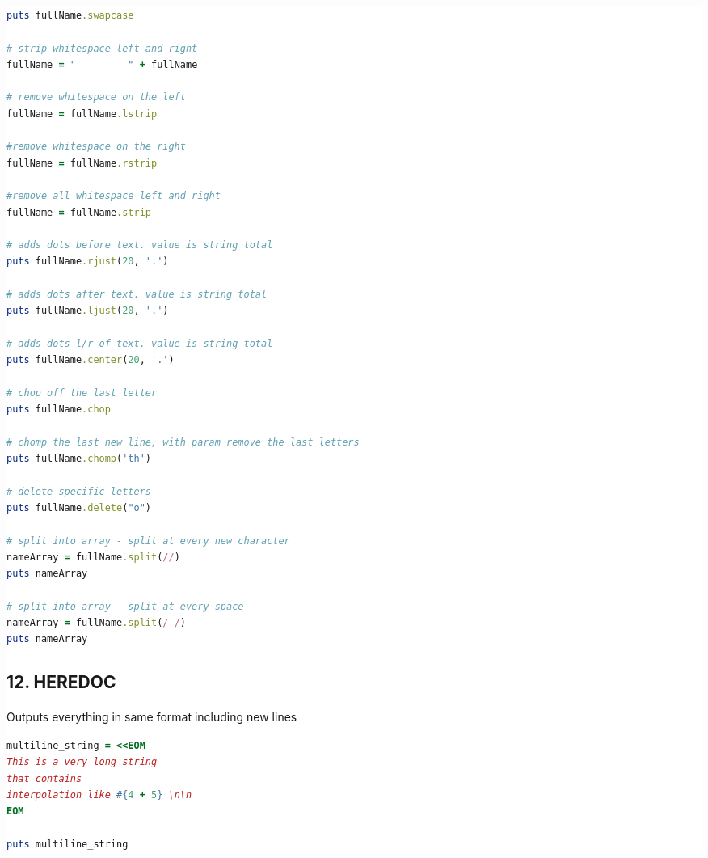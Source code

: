 ```ruby
puts fullName.swapcase

# strip whitespace left and right
fullName = "         " + fullName

# remove whitespace on the left
fullName = fullName.lstrip

#remove whitespace on the right
fullName = fullName.rstrip

#remove all whitespace left and right
fullName = fullName.strip

# adds dots before text. value is string total
puts fullName.rjust(20, '.')

# adds dots after text. value is string total
puts fullName.ljust(20, '.')

# adds dots l/r of text. value is string total
puts fullName.center(20, '.')

# chop off the last letter
puts fullName.chop

# chomp the last new line, with param remove the last letters 
puts fullName.chomp('th')

# delete specific letters
puts fullName.delete("o")

# split into array - split at every new character
nameArray = fullName.split(//)
puts nameArray

# split into array - split at every space
nameArray = fullName.split(/ /)
puts nameArray
```

## 12. HEREDOC

Outputs everything in same format including new lines

```ruby
multiline_string = <<EOM
This is a very long string
that contains
interpolation like #{4 + 5} \n\n
EOM

puts multiline_string
```
